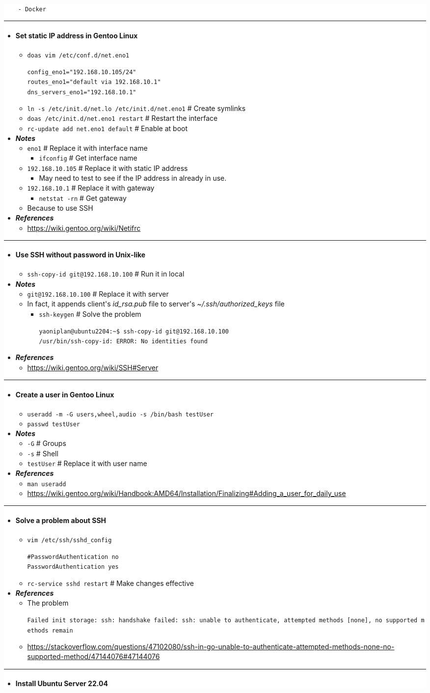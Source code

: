         - Docker
- ---
- #### Set static IP address in Gentoo Linux
    - `doas vim /etc/conf.d/net.eno1`
      ```
      config_eno1="192.168.10.105/24"
      routes_eno1="default via 192.168.10.1"
      dns_servers_eno1="192.168.10.1"
      ```
    - `ln -s /etc/init.d/net.lo /etc/init.d/net.eno1` # Create symlinks
    - `doas /etc/init.d/net.eno1 restart` # Restart the interface
    - `rc-update add net.eno1 default` # Enable at boot
- ***Notes***
    - `eno1` # Replace it with interface name
        - `ifconfig` # Get interface name
    - `192.168.10.105` # Replace it with static IP address
        - May need to test to see if the IP address in already in use.
    - `192.168.10.1` # Replace it with gateway
        - `netstat -rn` # Get gateway
    - Because to use SSH
- ***References***
    - https://wiki.gentoo.org/wiki/Netifrc
- ---
- #### Use SSH without password in Unix-like
    - `ssh-copy-id git@192.168.10.100` # Run it in local
- ***Notes***
    - `git@192.168.10.100` # Replace it with server
    - In fact, it appends client's *id_rsa.pub* file to server's *~/.ssh/authorized_keys* file
        - `ssh-keygen` # Solve the problem
          ```
          yaoniplan@ubuntu2204:~$ ssh-copy-id git@192.168.10.100
          /usr/bin/ssh-copy-id: ERROR: No identities found
          ```
- ***References***
    - https://wiki.gentoo.org/wiki/SSH#Server
- ---
- #### Create a user in Gentoo Linux
    - `useradd -m -G users,wheel,audio -s /bin/bash testUser`
    - `passwd testUser`
- ***Notes***
    - `-G` # Groups
    - `-s` # Shell
    - `testUser` # Replace it with user name
- ***References***
    - `man useradd`
    - https://wiki.gentoo.org/wiki/Handbook:AMD64/Installation/Finalizing#Adding_a_user_for_daily_use
- ---
- #### Solve a problem about SSH
    - `vim /etc/ssh/sshd_config`
      ```
      #PasswordAuthentication no
      PasswordAuthentication yes
      ```
    - `rc-service sshd restart` # Make changes effective
- ***References***
    - The problem
      ```
      Failed init storage: ssh: handshake failed: ssh: unable to authenticate, attempted methods [none], no supported methods remain
      ```
    - https://stackoverflow.com/questions/47102080/ssh-in-go-unable-to-authenticate-attempted-methods-none-no-supported-method/47144076#47144076
- ---
- #### Install Ubuntu Server 22.04
